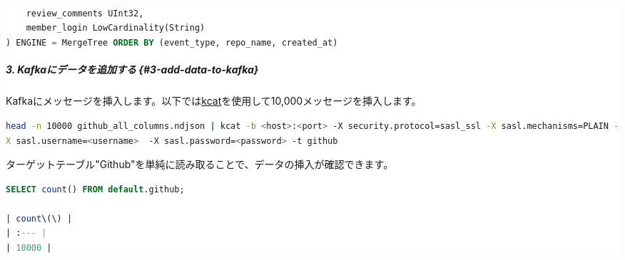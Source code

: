 ```sql
    review_comments UInt32,
    member_login LowCardinality(String)
) ENGINE = MergeTree ORDER BY (event_type, repo_name, created_at)

```

##### 3. Kafkaにデータを追加する {#3-add-data-to-kafka}

Kafkaにメッセージを挿入します。以下では[kcat](https://github.com/edenhill/kcat)を使用して10,000メッセージを挿入します。

```bash
head -n 10000 github_all_columns.ndjson | kcat -b <host>:<port> -X security.protocol=sasl_ssl -X sasl.mechanisms=PLAIN -X sasl.username=<username>  -X sasl.password=<password> -t github
```

ターゲットテーブル"Github"を単純に読み取ることで、データの挿入が確認できます。

```sql
SELECT count() FROM default.github;

| count\(\) |
| :--- |
| 10000 |

```
